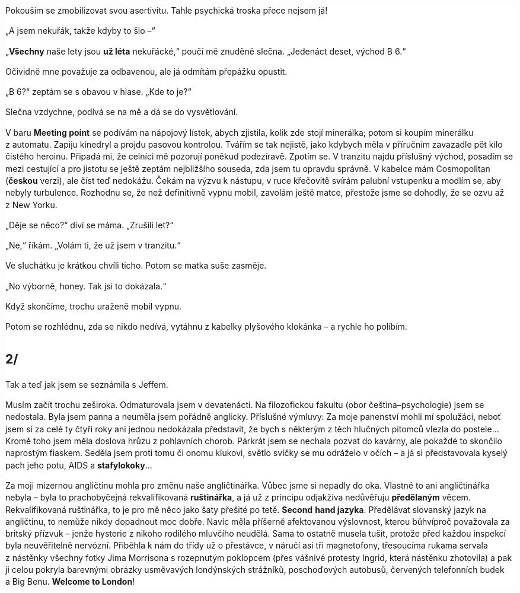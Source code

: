 Pokouším se zmobilizovat svou asertivitu. Tahle psychická troska přece nejsem já!

„A jsem nekuřák, takže kdyby to šlo –“

„**Všechny** naše lety jsou **už léta** nekuřácké,“ poučí mě znuděně slečna. „Jedenáct deset, východ B 6.“

Očividně mne považuje za odbavenou, ale já odmítám přepážku opustit.

„B 6?“ zeptám se s obavou v hlase. „Kde to je?“

Slečna vzdychne, podívá se na mě a dá se do vysvětlování.

V baru **Meeting point** se podívám na nápojový lístek, abych zjistila, kolik zde stojí minerálka; potom si koupím minerálku z automatu. Zapiju kinedryl a projdu pasovou kontrolou. Tvářím se tak nejistě, jako kdybych měla v příručním zavazadle pět kilo čistého heroinu. Připadá mi, že celníci mě pozorují poněkud podezíravě. Zpotím se. V tranzitu najdu příslušný východ, posadím se mezi cestující a pro jistotu se ještě zeptám nejbližšího souseda, zda jsem tu opravdu správně. V kabelce mám Cosmopolitan (**českou** verzi), ale číst teď nedokážu. Čekám na výzvu k nástupu, v ruce křečovitě svírám palubní vstupenku a modlím se, aby nebyly turbulence. Rozhodnu se, že než definitivně vypnu mobil, zavolám ještě matce, přestože jsme se dohodly, že se ozvu až z New Yorku.

„Děje se něco?“ diví se máma. „Zrušili let?“

„Ne,“ říkám. „Volám ti, že už jsem v tranzitu.“

Ve sluchátku je krátkou chvíli ticho. Potom se matka suše zasměje.

„No výborně, honey. Tak jsi to dokázala.“

Když skončíme, trochu uraženě mobil vypnu.

Potom se rozhlédnu, zda se nikdo nedívá, vytáhnu z kabelky plyšového klokánka – a rychle ho políbím.

## 2/

  

Tak a teď jak jsem se seznámila s Jeffem.

Musím začít trochu zeširoka. Odmaturovala jsem v devatenácti. Na filozofickou fakultu (obor čeština–psychologie) jsem se nedostala. Byla jsem panna a neuměla jsem pořádně anglicky. Příslušné výmluvy: Za moje panenství mohli mí spolužáci, neboť jsem si za celé ty čtyři roky ani jednou nedokázala představit, že bych s některým z těch hlučných pitomců vlezla do postele… Kromě toho jsem měla doslova hrůzu z pohlavních chorob. Párkrát jsem se nechala pozvat do kavárny, ale pokaždé to skončilo naprostým fiaskem. Seděla jsem proti tomu či onomu klukovi, světlo svíčky se mu odráželo v očích – a já si představovala kyselý pach jeho potu, AIDS a **stafylokoky**…

Za moji mizernou angličtinu mohla pro změnu naše angličtinářka. Vůbec jsme si nepadly do oka. Vlastně to ani angličtinářka nebyla – byla to prachobyčejná rekvalifikovaná **ruštinářka**, a já už z principu odjakživa nedůvěřuju **předělaným** věcem. Rekvalifikovaná ruštinářka, to je pro mě něco jako šaty přešité po tetě. **Second** **hand jazyka**. Předělávat slovanský jazyk na angličtinu, to nemůže nikdy dopadnout moc dobře. Navíc měla příšerně afektovanou výslovnost, kterou bůhvíproč považovala za britský přízvuk – jenže hysterie z nikoho rodilého mluvčího neudělá. Sama to ostatně musela tušit, protože před každou inspekcí byla neuvěřitelně nervózní. Přiběhla k nám do třídy už o přestávce, v náručí asi tři magnetofony, třesoucíma rukama servala z nástěnky všechny fotky Jima Morrisona s rozepnutým poklopcem (přes vášnivé protesty Ingrid, která nástěnku zhotovila) a pak ji celou pokryla barevnými obrázky usměvavých londýnských strážníků, poschoďových autobusů, červených telefonních budek a Big Benu. **Welcome to London**!
